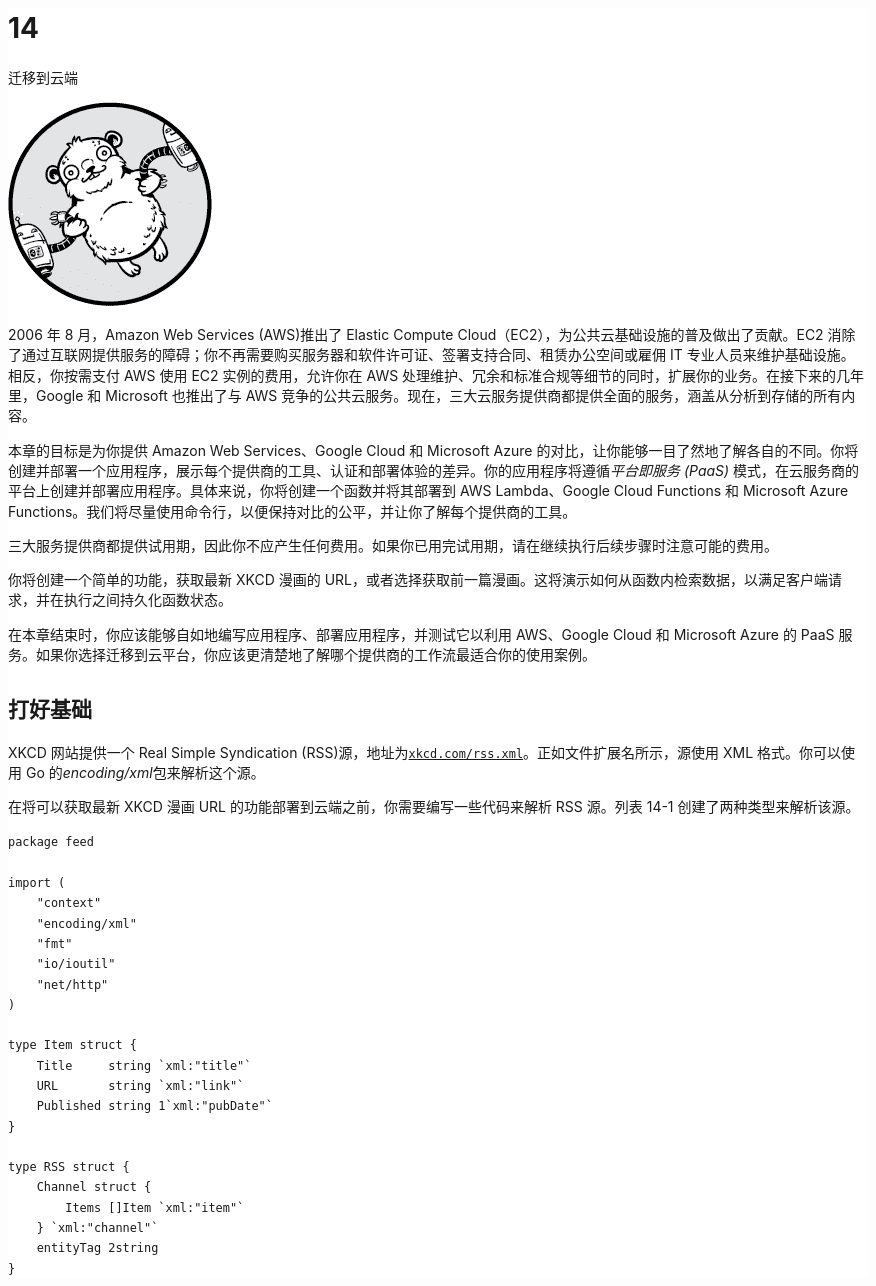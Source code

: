 # 14

迁移到云端

![](img/chapterart.png)

2006 年 8 月，Amazon Web Services (AWS)推出了 Elastic Compute Cloud（EC2），为公共云基础设施的普及做出了贡献。EC2 消除了通过互联网提供服务的障碍；你不再需要购买服务器和软件许可证、签署支持合同、租赁办公空间或雇佣 IT 专业人员来维护基础设施。相反，你按需支付 AWS 使用 EC2 实例的费用，允许你在 AWS 处理维护、冗余和标准合规等细节的同时，扩展你的业务。在接下来的几年里，Google 和 Microsoft 也推出了与 AWS 竞争的公共云服务。现在，三大云服务提供商都提供全面的服务，涵盖从分析到存储的所有内容。

本章的目标是为你提供 Amazon Web Services、Google Cloud 和 Microsoft Azure 的对比，让你能够一目了然地了解各自的不同。你将创建并部署一个应用程序，展示每个提供商的工具、认证和部署体验的差异。你的应用程序将遵循*平台即服务 (PaaS)* 模式，在云服务商的平台上创建并部署应用程序。具体来说，你将创建一个函数并将其部署到 AWS Lambda、Google Cloud Functions 和 Microsoft Azure Functions。我们将尽量使用命令行，以便保持对比的公平，并让你了解每个提供商的工具。

三大服务提供商都提供试用期，因此你不应产生任何费用。如果你已用完试用期，请在继续执行后续步骤时注意可能的费用。

你将创建一个简单的功能，获取最新 XKCD 漫画的 URL，或者选择获取前一篇漫画。这将演示如何从函数内检索数据，以满足客户端请求，并在执行之间持久化函数状态。

在本章结束时，你应该能够自如地编写应用程序、部署应用程序，并测试它以利用 AWS、Google Cloud 和 Microsoft Azure 的 PaaS 服务。如果你选择迁移到云平台，你应该更清楚地了解哪个提供商的工作流最适合你的使用案例。

## 打好基础

XKCD 网站提供一个 Real Simple Syndication (RSS)源，地址为[`xkcd.com/rss.xml`](https://xkcd.com/rss.xml)。正如文件扩展名所示，源使用 XML 格式。你可以使用 Go 的*encoding/xml*包来解析这个源。

在将可以获取最新 XKCD 漫画 URL 的功能部署到云端之前，你需要编写一些代码来解析 RSS 源。列表 14-1 创建了两种类型来解析该源。

```
package feed

import (
    "context"
    "encoding/xml"
    "fmt"
    "io/ioutil"
    "net/http"
)

type Item struct {
    Title     string `xml:"title"`
    URL       string `xml:"link"`
    Published string 1`xml:"pubDate"`
}

type RSS struct {
    Channel struct {
        Items []Item `xml:"item"`
    } `xml:"channel"`
    entityTag 2string
}
```
